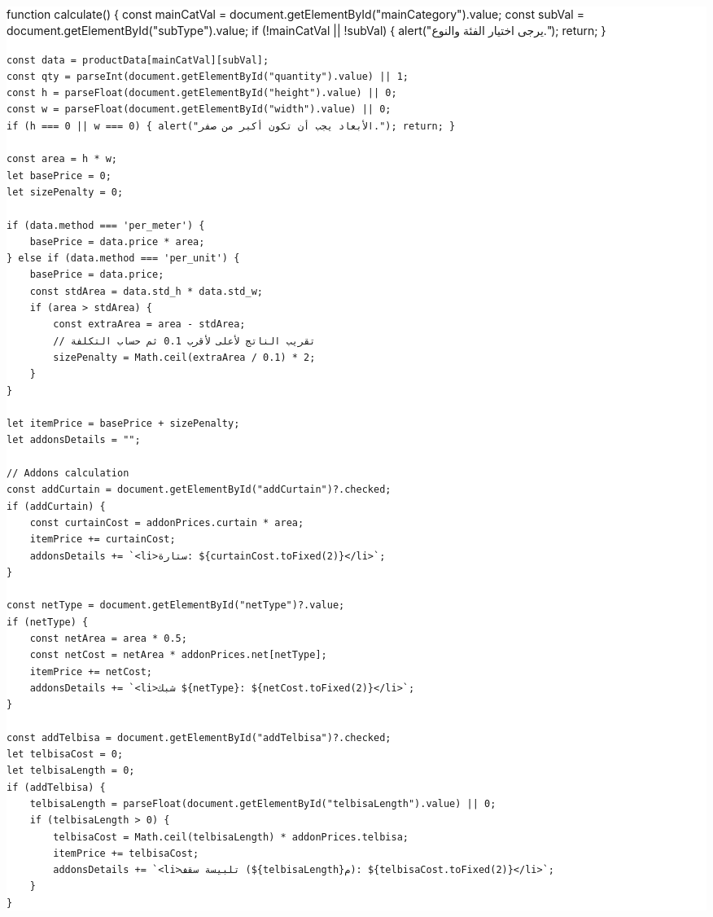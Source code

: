 
function calculate() {
    const mainCatVal = document.getElementById("mainCategory").value;
    const subVal = document.getElementById("subType").value;
    if (!mainCatVal || !subVal) { alert("يرجى اختيار الفئة والنوع."); return; }
    
    const data = productData[mainCatVal][subVal];
    const qty = parseInt(document.getElementById("quantity").value) || 1;
    const h = parseFloat(document.getElementById("height").value) || 0;
    const w = parseFloat(document.getElementById("width").value) || 0;
    if (h === 0 || w === 0) { alert("الأبعاد يجب أن تكون أكبر من صفر."); return; }
    
    const area = h * w;
    let basePrice = 0;
    let sizePenalty = 0;

    if (data.method === 'per_meter') {
        basePrice = data.price * area;
    } else if (data.method === 'per_unit') {
        basePrice = data.price;
        const stdArea = data.std_h * data.std_w;
        if (area > stdArea) {
            const extraArea = area - stdArea;
            // تقريب الناتج لأعلى لأقرب 0.1 ثم حساب التكلفة
            sizePenalty = Math.ceil(extraArea / 0.1) * 2;
        }
    }

    let itemPrice = basePrice + sizePenalty;
    let addonsDetails = "";
    
    // Addons calculation
    const addCurtain = document.getElementById("addCurtain")?.checked;
    if (addCurtain) {
        const curtainCost = addonPrices.curtain * area;
        itemPrice += curtainCost;
        addonsDetails += `<li>ستارة: ${curtainCost.toFixed(2)}</li>`;
    }

    const netType = document.getElementById("netType")?.value;
    if (netType) {
        const netArea = area * 0.5;
        const netCost = netArea * addonPrices.net[netType];
        itemPrice += netCost;
        addonsDetails += `<li>شبك ${netType}: ${netCost.toFixed(2)}</li>`;
    }

    const addTelbisa = document.getElementById("addTelbisa")?.checked;
    let telbisaCost = 0;
    let telbisaLength = 0;
    if (addTelbisa) {
        telbisaLength = parseFloat(document.getElementById("telbisaLength").value) || 0;
        if (telbisaLength > 0) {
            telbisaCost = Math.ceil(telbisaLength) * addonPrices.telbisa;
            itemPrice += telbisaCost;
            addonsDetails += `<li>تلبيسة سقف (${telbisaLength}م): ${telbisaCost.toFixed(2)}</li>`;
        }
    }
